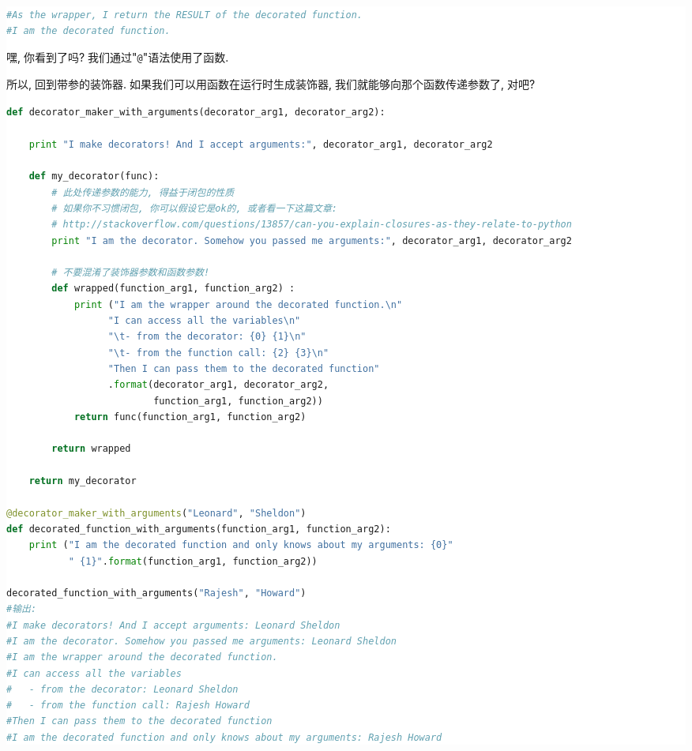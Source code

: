 ```python
#As the wrapper, I return the RESULT of the decorated function.
#I am the decorated function.
```

嘿, 你看到了吗? 我们通过"`@`"语法使用了函数.

所以, 回到带参的装饰器. 如果我们可以用函数在运行时生成装饰器, 我们就能够向那个函数传递参数了, 对吧?

```python
def decorator_maker_with_arguments(decorator_arg1, decorator_arg2):

    print "I make decorators! And I accept arguments:", decorator_arg1, decorator_arg2

    def my_decorator(func):
        # 此处传递参数的能力, 得益于闭包的性质
        # 如果你不习惯闭包, 你可以假设它是ok的, 或者看一下这篇文章:
        # http://stackoverflow.com/questions/13857/can-you-explain-closures-as-they-relate-to-python
        print "I am the decorator. Somehow you passed me arguments:", decorator_arg1, decorator_arg2

        # 不要混淆了装饰器参数和函数参数!
        def wrapped(function_arg1, function_arg2) :
            print ("I am the wrapper around the decorated function.\n"
                  "I can access all the variables\n"
                  "\t- from the decorator: {0} {1}\n"
                  "\t- from the function call: {2} {3}\n"
                  "Then I can pass them to the decorated function"
                  .format(decorator_arg1, decorator_arg2,
                          function_arg1, function_arg2))
            return func(function_arg1, function_arg2)

        return wrapped

    return my_decorator

@decorator_maker_with_arguments("Leonard", "Sheldon")
def decorated_function_with_arguments(function_arg1, function_arg2):
    print ("I am the decorated function and only knows about my arguments: {0}"
           " {1}".format(function_arg1, function_arg2))

decorated_function_with_arguments("Rajesh", "Howard")
#输出:
#I make decorators! And I accept arguments: Leonard Sheldon
#I am the decorator. Somehow you passed me arguments: Leonard Sheldon
#I am the wrapper around the decorated function.
#I can access all the variables
#   - from the decorator: Leonard Sheldon
#   - from the function call: Rajesh Howard
#Then I can pass them to the decorated function
#I am the decorated function and only knows about my arguments: Rajesh Howard
```
